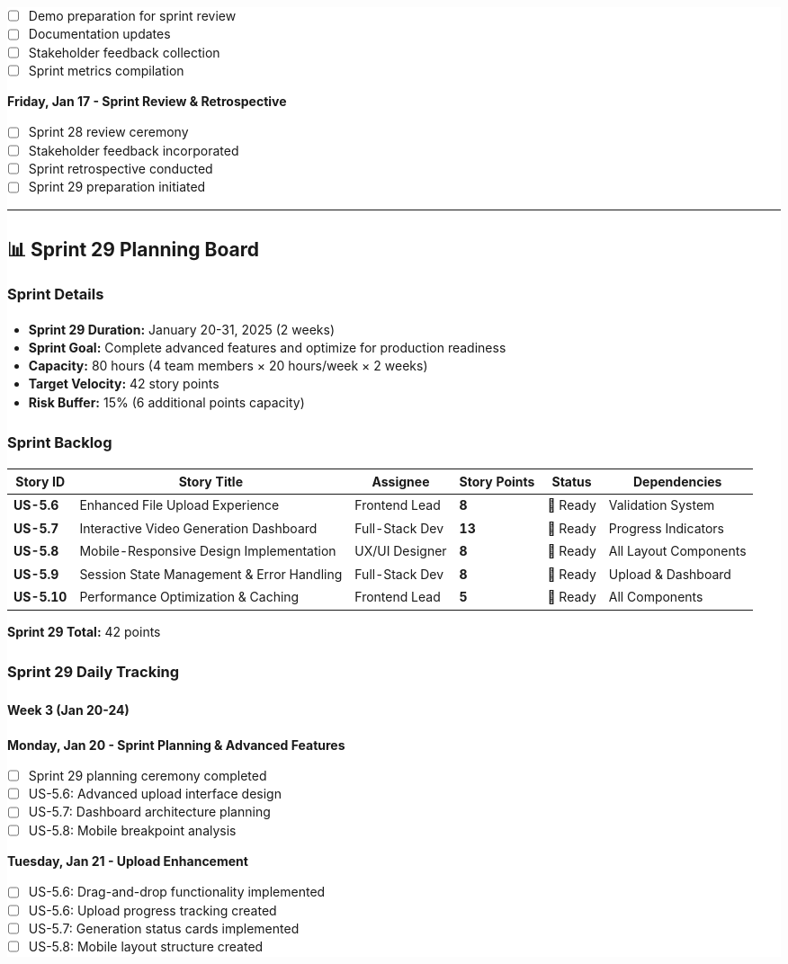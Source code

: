 - [ ] Demo preparation for sprint review
- [ ] Documentation updates
- [ ] Stakeholder feedback collection
- [ ] Sprint metrics compilation

**Friday, Jan 17 - Sprint Review & Retrospective**

- [ ] Sprint 28 review ceremony
- [ ] Stakeholder feedback incorporated
- [ ] Sprint retrospective conducted
- [ ] Sprint 29 preparation initiated

---

## 📊 Sprint 29 Planning Board

### Sprint Details

- **Sprint 29 Duration:** January 20-31, 2025 (2 weeks)
- **Sprint Goal:** Complete advanced features and optimize for production readiness
- **Capacity:** 80 hours (4 team members × 20 hours/week × 2 weeks)
- **Target Velocity:** 42 story points
- **Risk Buffer:** 15% (6 additional points capacity)

### Sprint Backlog

| Story ID    | Story Title                               | Assignee       | Story Points | Status   | Dependencies          |
| ----------- | ----------------------------------------- | -------------- | ------------ | -------- | --------------------- |
| **US-5.6**  | Enhanced File Upload Experience           | Frontend Lead  | **8**        | 🔲 Ready | Validation System     |
| **US-5.7**  | Interactive Video Generation Dashboard    | Full-Stack Dev | **13**       | 🔲 Ready | Progress Indicators   |
| **US-5.8**  | Mobile-Responsive Design Implementation   | UX/UI Designer | **8**        | 🔲 Ready | All Layout Components |
| **US-5.9**  | Session State Management & Error Handling | Full-Stack Dev | **8**        | 🔲 Ready | Upload & Dashboard    |
| **US-5.10** | Performance Optimization & Caching        | Frontend Lead  | **5**        | 🔲 Ready | All Components        |

**Sprint 29 Total:** 42 points

### Sprint 29 Daily Tracking

#### Week 3 (Jan 20-24)

**Monday, Jan 20 - Sprint Planning & Advanced Features**

- [ ] Sprint 29 planning ceremony completed
- [ ] US-5.6: Advanced upload interface design
- [ ] US-5.7: Dashboard architecture planning
- [ ] US-5.8: Mobile breakpoint analysis

**Tuesday, Jan 21 - Upload Enhancement**

- [ ] US-5.6: Drag-and-drop functionality implemented
- [ ] US-5.6: Upload progress tracking created
- [ ] US-5.7: Generation status cards implemented
- [ ] US-5.8: Mobile layout structure created

